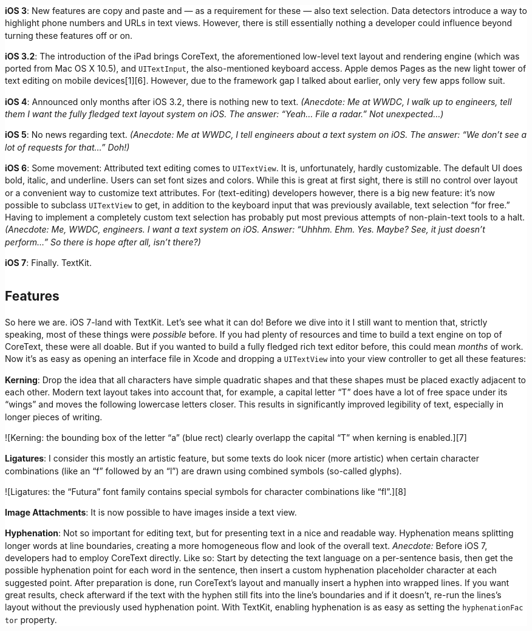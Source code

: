 **iOS 3**: New features are copy and paste and — as a requirement for these — also text selection. Data detectors introduce a way to highlight phone numbers and URLs in text views. However, there is still essentially nothing a developer could influence beyond turning these features off or on.

**iOS 3.2**: The introduction of the iPad brings CoreText, the aforementioned low-level text layout and rendering engine (which was ported from Mac OS X 10.5), and `UITextInput`, the also-mentioned keyboard access. Apple demos Pages as the new light tower of text editing on mobile devices[1][6]. However, due to the framework gap I talked about earlier, only very few apps follow suit.

**iOS 4**: Announced only months after iOS 3.2, there is nothing new to text. _(Anecdote: Me at WWDC, I walk up to engineers, tell them I want the fully fledged text layout system on iOS. The answer: “Yeah… File a radar.” Not unexpected…)_

**iOS 5**: No news regarding text. _(Anecdote: Me at WWDC, I tell engineers about a text system on iOS. The answer: “We don’t see a lot of requests for that…” Doh!)_

**iOS 6**: Some movement: Attributed text editing comes to `UITextView`. It is, unfortunately, hardly customizable. The default UI does bold, italic, and underline. Users can set font sizes and colors. While this is great at first sight, there is still no control over layout or a convenient way to customize text attributes. For (text-editing) developers however, there is a big new feature: it’s now possible to subclass `UITextView` to get, in addition to the keyboard input that was previously available, text selection “for free.” Having to implement a completely custom text selection has probably put most previous attempts of non-plain-text tools to a halt. _(Anecdote: Me, WWDC, engineers. I want a text system on iOS. Answer: “Uhhhm. Ehm. Yes. Maybe? See, it just doesn’t perform…” So there is hope after all, isn’t there?)_

**iOS 7**: Finally. TextKit.

## Features

So here we are. iOS 7-land with TextKit. Let’s see what it can do! Before we dive into it I still want to mention that, strictly speaking, most of these things were _possible_ before. If you had plenty of resources and time to build a text engine on top of CoreText, these were all doable. But if you wanted to build a fully fledged rich text editor before, this could mean _months_ of work. Now it’s as easy as opening an interface file in Xcode and dropping a `UITextView` into your view controller to get all these features:

**Kerning**: Drop the idea that all characters have simple quadratic shapes and that these shapes must be placed exactly adjacent to each other. Modern text layout takes into account that, for example, a capital letter “T” does have a lot of free space under its “wings” and moves the following lowercase letters closer. This results in significantly improved legibility of text, especially in longer pieces of writing.

![Kerning: the bounding box of the letter “a” \(blue rect\) clearly overlapp the capital “T” when kerning is enabled.][7]

**Ligatures**: I consider this mostly an artistic feature, but some texts do look nicer (more artistic) when certain character combinations (like an “f” followed by an “l”) are drawn using combined symbols (so-called glyphs).

![Ligatures: the “Futura” font family contains special symbols for character combinations like “fl”.][8]

**Image Attachments**: It is now possible to have images inside a text view.

**Hyphenation**: Not so important for editing text, but for presenting text in a nice and readable way. Hyphenation means splitting longer words at line boundaries, creating a more homogeneous flow and look of the overall text. _Anecdote:_ Before iOS 7, developers had to employ CoreText directly. Like so: Start by detecting the text language on a per-sentence basis, then get the possible hyphenation point for each word in the sentence, then insert a custom hyphenation placeholder character at each suggested point. After preparation is done, run CoreText’s layout and manually insert a hyphen into wrapped lines. If you want great results, check afterward if the text with the hyphen still fits into the line’s boundaries and if it doesn’t, re-run the lines’s layout without the previously used hyphenation point. With TextKit, enabling hyphenation is as easy as setting the `hyphenationFactor` property.

